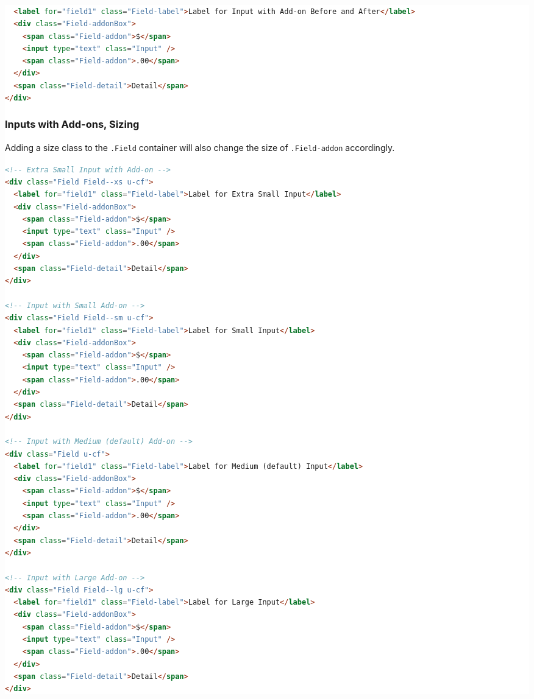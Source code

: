 ```html
  <label for="field1" class="Field-label">Label for Input with Add-on Before and After</label>
  <div class="Field-addonBox">
    <span class="Field-addon">$</span>
    <input type="text" class="Input" />
    <span class="Field-addon">.00</span>
  </div>
  <span class="Field-detail">Detail</span>
</div>
```

### Inputs with Add-ons, Sizing
Adding a size class to the `.Field` container will also change the size of `.Field-addon` accordingly.
```html
<!-- Extra Small Input with Add-on -->
<div class="Field Field--xs u-cf">
  <label for="field1" class="Field-label">Label for Extra Small Input</label>
  <div class="Field-addonBox">
    <span class="Field-addon">$</span>
    <input type="text" class="Input" />
    <span class="Field-addon">.00</span>
  </div>
  <span class="Field-detail">Detail</span>
</div>

<!-- Input with Small Add-on -->
<div class="Field Field--sm u-cf">
  <label for="field1" class="Field-label">Label for Small Input</label>
  <div class="Field-addonBox">
    <span class="Field-addon">$</span>
    <input type="text" class="Input" />
    <span class="Field-addon">.00</span>
  </div>
  <span class="Field-detail">Detail</span>
</div>

<!-- Input with Medium (default) Add-on -->
<div class="Field u-cf">
  <label for="field1" class="Field-label">Label for Medium (default) Input</label>
  <div class="Field-addonBox">
    <span class="Field-addon">$</span>
    <input type="text" class="Input" />
    <span class="Field-addon">.00</span>
  </div>
  <span class="Field-detail">Detail</span>
</div>

<!-- Input with Large Add-on -->
<div class="Field Field--lg u-cf">
  <label for="field1" class="Field-label">Label for Large Input</label>
  <div class="Field-addonBox">
    <span class="Field-addon">$</span>
    <input type="text" class="Input" />
    <span class="Field-addon">.00</span>
  </div>
  <span class="Field-detail">Detail</span>
</div>
```
